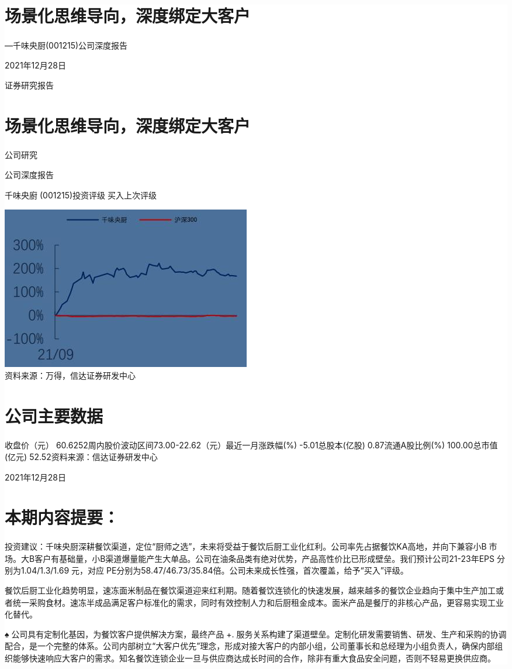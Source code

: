 # 场景化思维导向，深度绑定大客户

—千味央厨(001215)公司深度报告

2021年12月28日

证券研究报告

# 场景化思维导向，深度绑定大客户

公司研究

公司深度报告

千味央廚 (001215)投资评级 买入上次评级

![](images/e785c3e03ffd19ed9279be321c80cc8458061b32959568bb5179f35316006b8c.jpg)  
资料来源：万得，信达证券研发中心

# 公司主要数据

收盘价（元） 60.6252周内股价波动区间73.00-22.62（元）最近一月涨跌幅(%) -5.01总股本(亿股) 0.87流通A股比例(%) 100.00总市值(亿元) 52.52资料来源：信达证券研发中心

2021年12月28日

# 本期内容提要：

投资建议：千味央厨深耕餐饮渠道，定位“厨师之选”，未来将受益于餐饮后厨工业化红利。公司率先占据餐饮KA高地，并向下兼容小B 市场。大B客户有基础量，小B渠道爆量能产生大单品。公司在油条品类有绝对优势，产品高性价比已形成壁垒。我们预计公司21-23年EPS 分别为1.04/1.3/1.69 元，对应 PE分别为58.47/46.73/35.84倍。公司未来成长性强，首次覆盖，给予“买入”评级。

餐饮后厨工业化趋势明显，速冻面米制品在餐饮渠道迎来红利期。随着餐饮连锁化的快速发展，越来越多的餐饮企业趋向于集中生产加工或者统一采购食材。速冻半成品满足客户标准化的需求，同时有效控制人力和后厨租金成本。面米产品是餐厅的非核心产品，更容易实现工业化替代。

$\spadesuit$ 公司具有定制化基因，为餐饮客户提供解决方案，最终产品 $+ .$ 服务关系构建了渠道壁垒。定制化研发需要销售、研发、生产和采购的协调配合，是一个完整的体系。公司内部树立“大客户优先”理念，形成对接大客户的内部小组，公司董事长和总经理为小组负责人，确保内部组织能够快速响应大客户的需求。知名餐饮连锁企业一旦与供应商达成长时间的合作，除非有重大食品安全问题，否则不轻易更换供应商。
